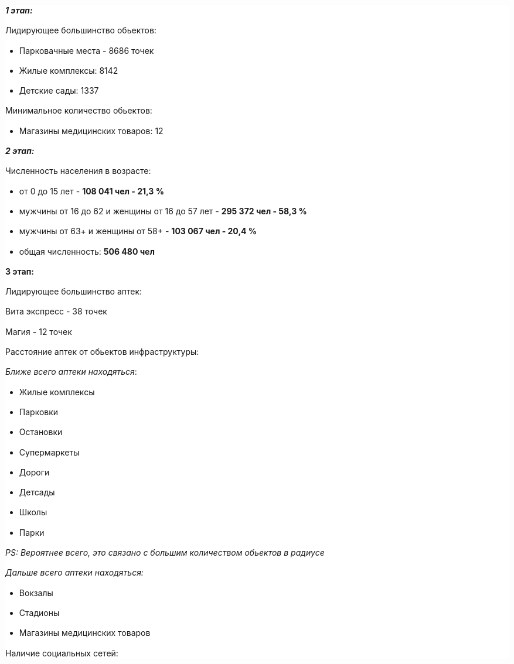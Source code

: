 ***1 этап:***

Лидирующее большинство обьектов:

-   Парковачные места - 8686 точек

-   Жилые комплексы: 8142

-   Детские сады: 1337

Минимальное количество обьектов:

-   Магазины медицинских товаров: 12

***2 этап:***

Численность населения в возрасте:

-   от 0 до 15 лет - **108 041 чел - 21,3 %** 

-   мужчины от 16 до 62 и женщины от 16 до 57 лет - **295 372 чел - 58,3 %**

-   мужчины от 63+ и женщины от 58+ - **103 067 чел - 20,4 %**

-   общая численность: **506 480 чел**

**3 этап:**

Лидирующее большинство аптек:

Вита экспресс - 38 точек

Магия - 12 точек

Расстояние аптек от обьектов инфраструктуры:

*Ближе всего аптеки находяться*:

-   Жилые комплексы

-   Парковки

-   Остановки

-   Супермаркеты

-   Дороги

-   Детсады

-   Школы

-   Парки

*PS: Вероятнее всего, это связано с большим количеством обьектов в радиусе*

*Дальше всего аптеки находяться:*

-   Вокзалы

-   Стадионы

-   Магазины медицинских товаров

Наличие социальных сетей:
